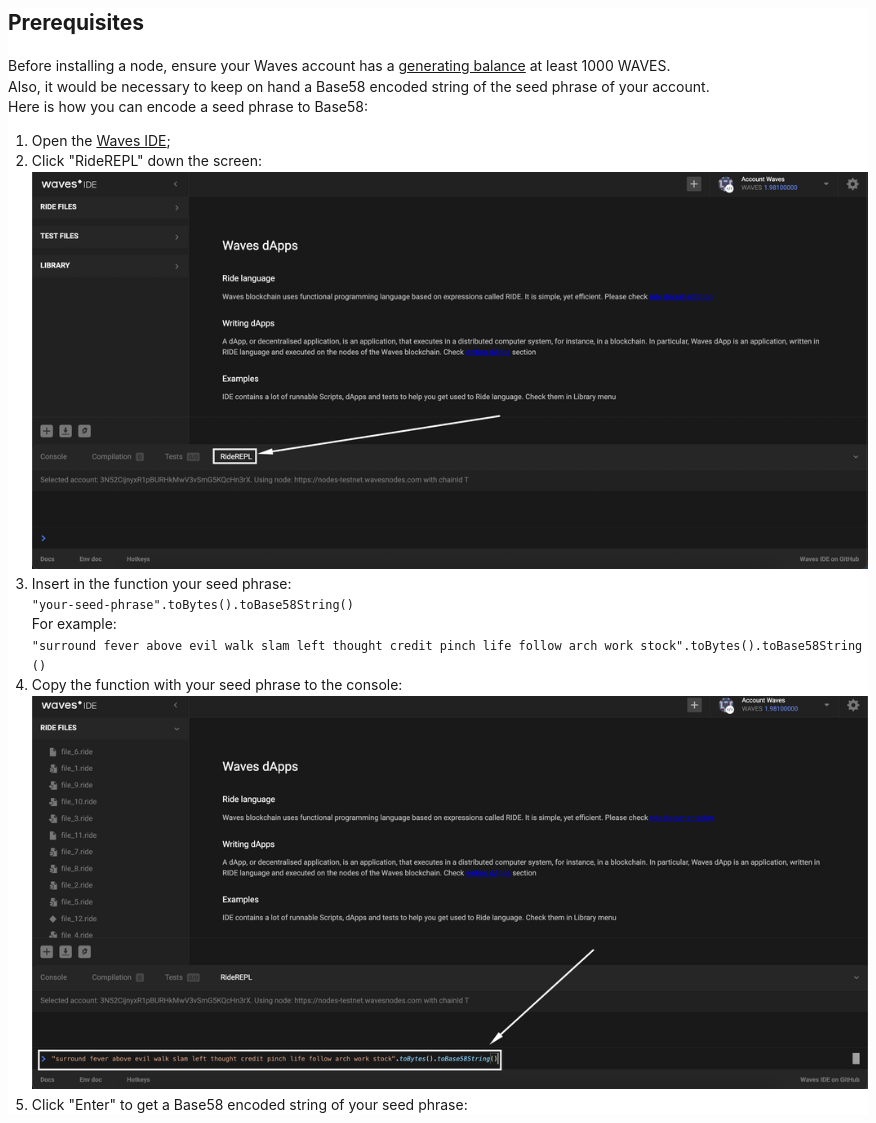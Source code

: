 ## Prerequisites ##

Before installing a node, ensure your Waves account has a [generating balance]() at least 1000 WAVES.  
Also, it would be necessary to keep on hand a Base58 encoded string of the seed phrase of your account.  
Here is how you can encode a seed phrase to Base58:  
1. Open the [Waves IDE](https://waves-ide.com/);
2. Click "RideREPL" down the screen:  
    ![](./img/repl1.png)  
3. Insert in the function your seed phrase:  
    `"your-seed-phrase".toBytes().toBase58String()`  
    For example:  
    `"surround fever above evil walk slam left thought credit pinch life follow arch work stock".toBytes().toBase58String()`
4. Copy the function with your seed phrase to the console:  
    ![](./img/repl2.png)  
5. Click "Enter" to get a Base58 encoded string of your seed phrase: